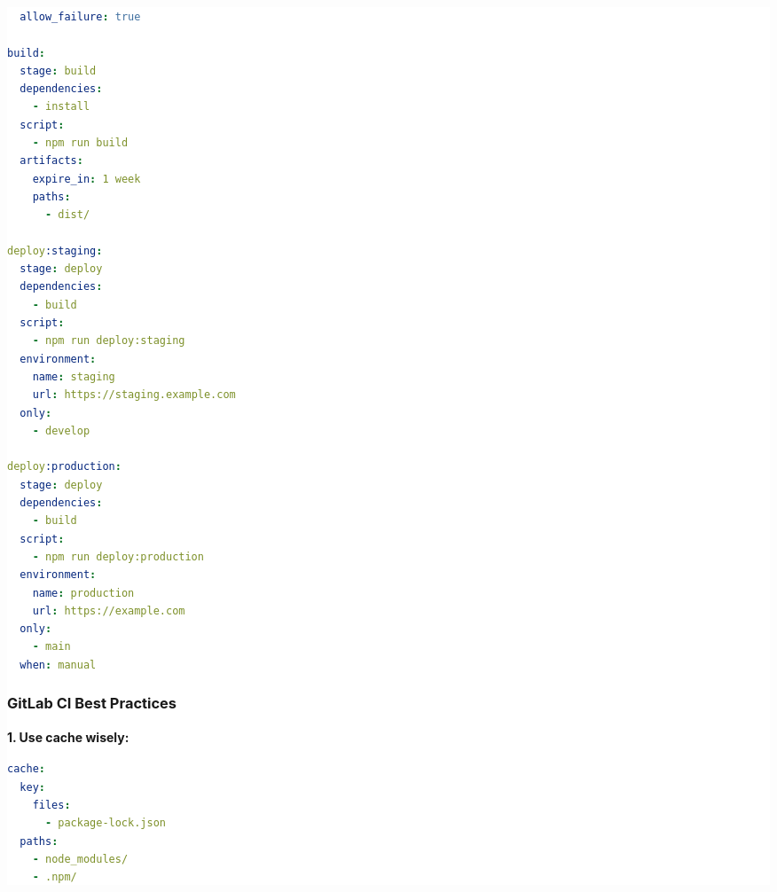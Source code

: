 ```yaml
  allow_failure: true

build:
  stage: build
  dependencies:
    - install
  script:
    - npm run build
  artifacts:
    expire_in: 1 week
    paths:
      - dist/

deploy:staging:
  stage: deploy
  dependencies:
    - build
  script:
    - npm run deploy:staging
  environment:
    name: staging
    url: https://staging.example.com
  only:
    - develop

deploy:production:
  stage: deploy
  dependencies:
    - build
  script:
    - npm run deploy:production
  environment:
    name: production
    url: https://example.com
  only:
    - main
  when: manual
```

### GitLab CI Best Practices

**1. Use cache wisely:**
```yaml
cache:
  key:
    files:
      - package-lock.json
  paths:
    - node_modules/
    - .npm/
```
